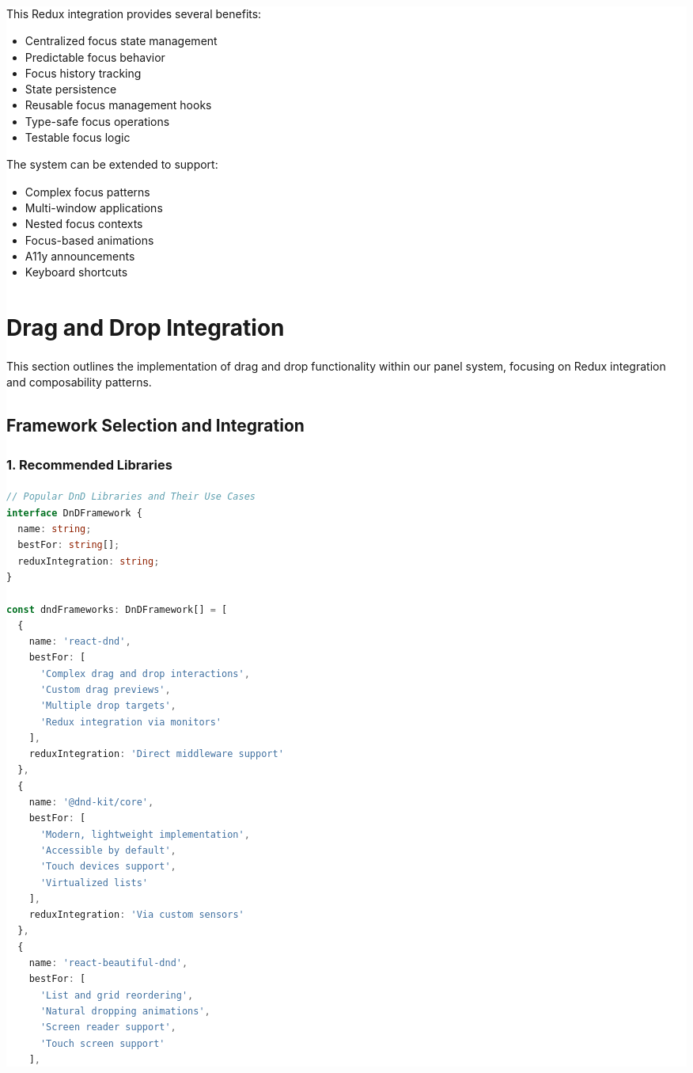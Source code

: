This Redux integration provides several benefits:
- Centralized focus state management
- Predictable focus behavior
- Focus history tracking
- State persistence
- Reusable focus management hooks
- Type-safe focus operations
- Testable focus logic

The system can be extended to support:
- Complex focus patterns
- Multi-window applications
- Nested focus contexts
- Focus-based animations
- A11y announcements
- Keyboard shortcuts

# Drag and Drop Integration

This section outlines the implementation of drag and drop functionality within our panel system, focusing on Redux integration and composability patterns.

## Framework Selection and Integration

### 1. Recommended Libraries

```typescript
// Popular DnD Libraries and Their Use Cases
interface DnDFramework {
  name: string;
  bestFor: string[];
  reduxIntegration: string;
}

const dndFrameworks: DnDFramework[] = [
  {
    name: 'react-dnd',
    bestFor: [
      'Complex drag and drop interactions',
      'Custom drag previews',
      'Multiple drop targets',
      'Redux integration via monitors'
    ],
    reduxIntegration: 'Direct middleware support'
  },
  {
    name: '@dnd-kit/core',
    bestFor: [
      'Modern, lightweight implementation',
      'Accessible by default',
      'Touch devices support',
      'Virtualized lists'
    ],
    reduxIntegration: 'Via custom sensors'
  },
  {
    name: 'react-beautiful-dnd',
    bestFor: [
      'List and grid reordering',
      'Natural dropping animations',
      'Screen reader support',
      'Touch screen support'
    ],
```